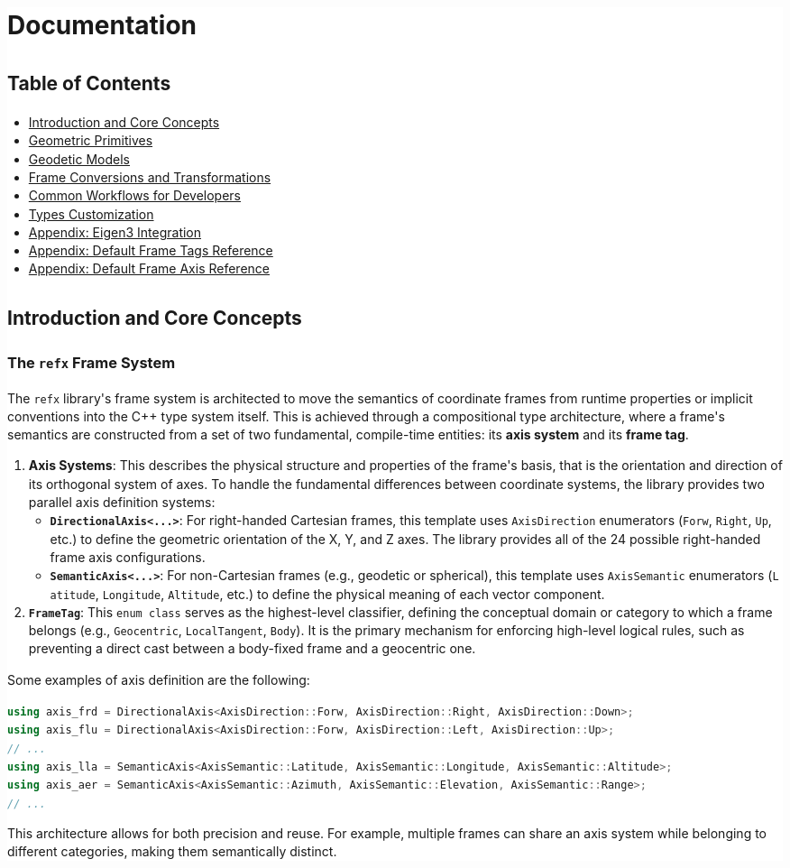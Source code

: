 # Documentation

## Table of Contents

  * [Introduction and Core Concepts](#introduction-and-core-concepts)
  * [Geometric Primitives](#geometric-primitives)
  * [Geodetic Models](#geodetic-models)
  * [Frame Conversions and Transformations](#frame-conversions-and-transformations)
  * [Common Workflows for Developers](#common-workflows-for-developers)
  * [Types Customization](#types-customization)
  * [Appendix: Eigen3 Integration](#appendix-eigen3-integration)
  * [Appendix: Default Frame Tags Reference](#appendix-default-frame-tags-reference)
  * [Appendix: Default Frame Axis Reference](#appendix-default-frame-axis-reference)



## Introduction and Core Concepts

### The `refx` Frame System

The `refx` library's frame system is architected to move the semantics of coordinate frames from runtime properties or implicit conventions into the C++ type system itself. This is achieved through a compositional type architecture, where a frame's semantics are constructed from a set of two fundamental, compile-time entities: its **axis system** and its **frame tag**.

1.  **Axis Systems**: This describes the physical structure and properties of the frame's basis, that is the orientation and direction of its orthogonal system of axes. To handle the fundamental differences between coordinate systems, the library provides two parallel axis definition systems:
      * **`DirectionalAxis<...>`**: For right-handed Cartesian frames, this template uses `AxisDirection` enumerators (`Forw`, `Right`, `Up`, etc.) to define the geometric orientation of the X, Y, and Z axes. The library provides all of the 24 possible right-handed frame axis configurations.
      * **`SemanticAxis<...>`**: For non-Cartesian frames (e.g., geodetic or spherical), this template uses `AxisSemantic` enumerators (`Latitude`, `Longitude`, `Altitude`, etc.) to define the physical meaning of each vector component.
2.  **`FrameTag`**: This `enum class` serves as the highest-level classifier, defining the conceptual domain or category to which a frame belongs (e.g., `Geocentric`, `LocalTangent`, `Body`). It is the primary mechanism for enforcing high-level logical rules, such as preventing a direct cast between a body-fixed frame and a geocentric one.

Some examples of axis definition are the following:

```cpp
using axis_frd = DirectionalAxis<AxisDirection::Forw, AxisDirection::Right, AxisDirection::Down>;
using axis_flu = DirectionalAxis<AxisDirection::Forw, AxisDirection::Left, AxisDirection::Up>;
// ...
using axis_lla = SemanticAxis<AxisSemantic::Latitude, AxisSemantic::Longitude, AxisSemantic::Altitude>;
using axis_aer = SemanticAxis<AxisSemantic::Azimuth, AxisSemantic::Elevation, AxisSemantic::Range>;
// ...
```

This architecture allows for both precision and reuse. For example, multiple frames can share an axis system while belonging to different categories, making them semantically distinct.
